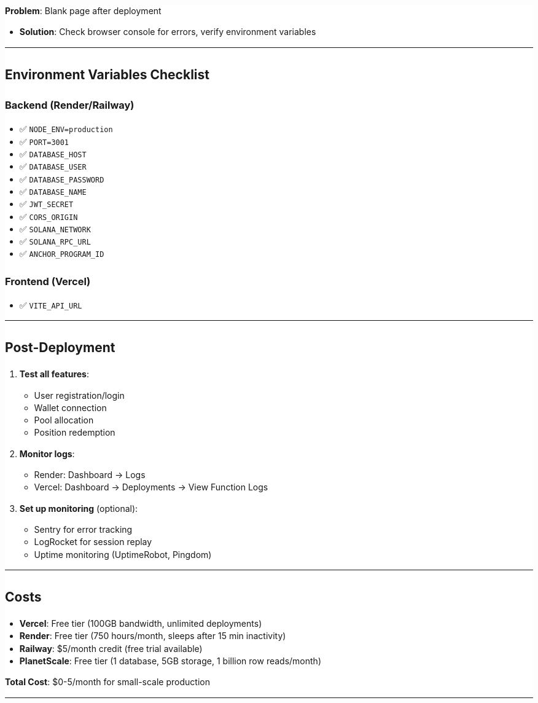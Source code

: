 **Problem**: Blank page after deployment
- **Solution**: Check browser console for errors, verify environment variables

---

## Environment Variables Checklist

### Backend (Render/Railway)
- ✅ `NODE_ENV=production`
- ✅ `PORT=3001`
- ✅ `DATABASE_HOST`
- ✅ `DATABASE_USER`
- ✅ `DATABASE_PASSWORD`
- ✅ `DATABASE_NAME`
- ✅ `JWT_SECRET`
- ✅ `CORS_ORIGIN`
- ✅ `SOLANA_NETWORK`
- ✅ `SOLANA_RPC_URL`
- ✅ `ANCHOR_PROGRAM_ID`

### Frontend (Vercel)
- ✅ `VITE_API_URL`

---

## Post-Deployment

1. **Test all features**:
   - User registration/login
   - Wallet connection
   - Pool allocation
   - Position redemption

2. **Monitor logs**:
   - Render: Dashboard → Logs
   - Vercel: Dashboard → Deployments → View Function Logs

3. **Set up monitoring** (optional):
   - Sentry for error tracking
   - LogRocket for session replay
   - Uptime monitoring (UptimeRobot, Pingdom)

---

## Costs

- **Vercel**: Free tier (100GB bandwidth, unlimited deployments)
- **Render**: Free tier (750 hours/month, sleeps after 15 min inactivity)
- **Railway**: $5/month credit (free trial available)
- **PlanetScale**: Free tier (1 database, 5GB storage, 1 billion row reads/month)

**Total Cost**: $0-5/month for small-scale production

---